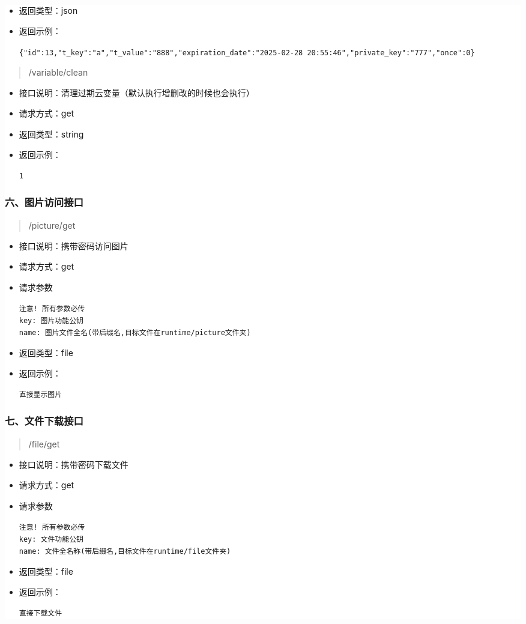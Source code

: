 
   - 返回类型：json

   - 返回示例：
     ```
     {"id":13,"t_key":"a","t_value":"888","expiration_date":"2025-02-28 20:55:46","private_key":"777","once":0}
     ```
     
> /variable/clean

   - 接口说明：清理过期云变量（默认执行增删改的时候也会执行）
   - 请求方式：get


   - 返回类型：string

   - 返回示例：
     ```
     1
     ```

### 六、图片访问接口

> /picture/get

   - 接口说明：携带密码访问图片
   - 请求方式：get
- 请求参数
     ```
     注意! 所有参数必传
     key: 图片功能公钥
     name: 图片文件全名(带后缀名,目标文件在runtime/picture文件夹)
     ```
- 返回类型：file

- 返回示例：
     ```
     直接显示图片
     ```

### 七、文件下载接口

> /file/get

   - 接口说明：携带密码下载文件
   - 请求方式：get
- 请求参数
     ```
     注意! 所有参数必传
     key: 文件功能公钥
     name: 文件全名称(带后缀名,目标文件在runtime/file文件夹)
     ```
- 返回类型：file

- 返回示例：
     ```
     直接下载文件
     ```

